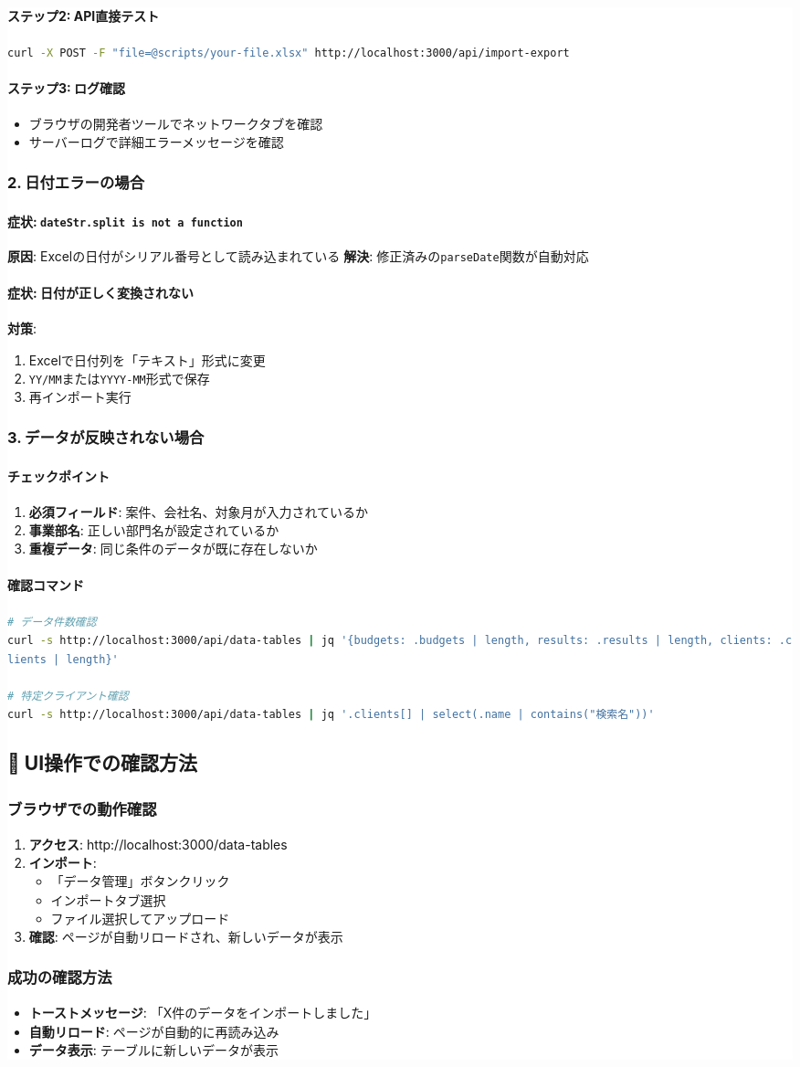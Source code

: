 #### **ステップ2: API直接テスト**
```bash
curl -X POST -F "file=@scripts/your-file.xlsx" http://localhost:3000/api/import-export
```

#### **ステップ3: ログ確認**
- ブラウザの開発者ツールでネットワークタブを確認
- サーバーログで詳細エラーメッセージを確認

### 2. 日付エラーの場合

#### **症状**: `dateStr.split is not a function`
**原因**: Excelの日付がシリアル番号として読み込まれている
**解決**: 修正済みの`parseDate`関数が自動対応

#### **症状**: 日付が正しく変換されない
**対策**:
1. Excelで日付列を「テキスト」形式に変更
2. `YY/MM`または`YYYY-MM`形式で保存
3. 再インポート実行

### 3. データが反映されない場合

#### **チェックポイント**
1. **必須フィールド**: 案件、会社名、対象月が入力されているか
2. **事業部名**: 正しい部門名が設定されているか
3. **重複データ**: 同じ条件のデータが既に存在しないか

#### **確認コマンド**
```bash
# データ件数確認
curl -s http://localhost:3000/api/data-tables | jq '{budgets: .budgets | length, results: .results | length, clients: .clients | length}'

# 特定クライアント確認
curl -s http://localhost:3000/api/data-tables | jq '.clients[] | select(.name | contains("検索名"))'
```

## 🎨 **UI操作での確認方法**

### ブラウザでの動作確認
1. **アクセス**: http://localhost:3000/data-tables
2. **インポート**: 
   - 「データ管理」ボタンクリック
   - インポートタブ選択
   - ファイル選択してアップロード
3. **確認**: ページが自動リロードされ、新しいデータが表示

### 成功の確認方法
- **トーストメッセージ**: 「X件のデータをインポートしました」
- **自動リロード**: ページが自動的に再読み込み
- **データ表示**: テーブルに新しいデータが表示
